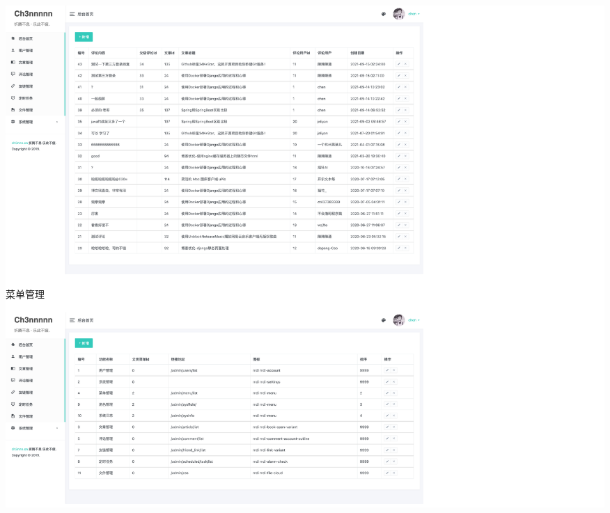 <img src="imgs/screencapture-ch3nnn-cn-admin-comment-list-2021-11-11-18_42_23.png" width="600"/>

菜单管理

<img src="imgs/screencapture-ch3nnn-cn-admin-menu-list-2021-11-11-18_43_15.png" width="600"/>
